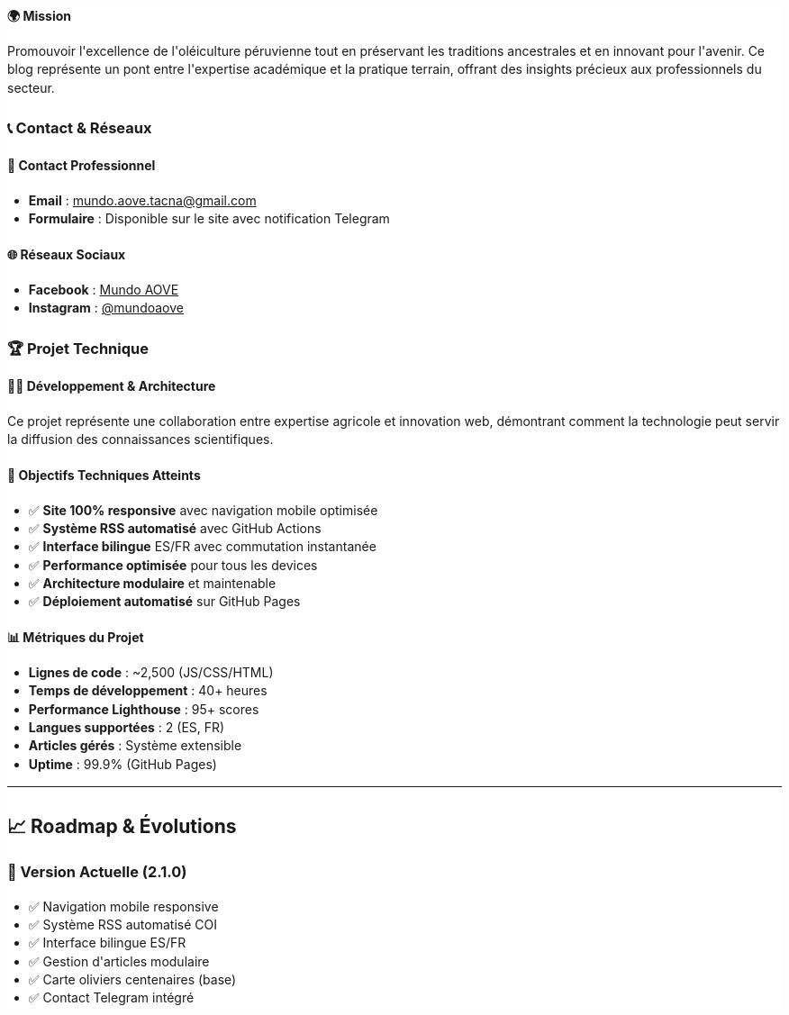 #### 🌍 Mission
Promouvoir l'excellence de l'oléiculture péruvienne tout en préservant les traditions ancestrales et en innovant pour l'avenir. Ce blog représente un pont entre l'expertise académique et la pratique terrain, offrant des insights précieux aux professionnels du secteur.

### 📞 Contact & Réseaux

#### 📧 Contact Professionnel
- **Email** : [mundo.aove.tacna@gmail.com](mailto:mundo.aove.tacna@gmail.com)
- **Formulaire** : Disponible sur le site avec notification Telegram

#### 🌐 Réseaux Sociaux
- **Facebook** : [Mundo AOVE](https://www.facebook.com/share/1HLLEM3rpJ/)
- **Instagram** : [@mundoaove](https://www.instagram.com/mundoaove?utm_source=qr&igsh=cjN5YXc5NDlkZHZm)

### 🏆 Projet Technique

#### 👨‍💻 Développement & Architecture
Ce projet représente une collaboration entre expertise agricole et innovation web, démontrant comment la technologie peut servir la diffusion des connaissances scientifiques.

#### 🎯 Objectifs Techniques Atteints
- ✅ **Site 100% responsive** avec navigation mobile optimisée
- ✅ **Système RSS automatisé** avec GitHub Actions
- ✅ **Interface bilingue** ES/FR avec commutation instantanée
- ✅ **Performance optimisée** pour tous les devices
- ✅ **Architecture modulaire** et maintenable
- ✅ **Déploiement automatisé** sur GitHub Pages

#### 📊 Métriques du Projet
- **Lignes de code** : ~2,500 (JS/CSS/HTML)
- **Temps de développement** : 40+ heures
- **Performance Lighthouse** : 95+ scores
- **Langues supportées** : 2 (ES, FR)
- **Articles gérés** : Système extensible
- **Uptime** : 99.9% (GitHub Pages)

---

## 📈 Roadmap & Évolutions

### 🚀 Version Actuelle (2.1.0)
- ✅ Navigation mobile responsive
- ✅ Système RSS automatisé COI
- ✅ Interface bilingue ES/FR
- ✅ Gestion d'articles modulaire
- ✅ Carte oliviers centenaires (base)
- ✅ Contact Telegram intégré
